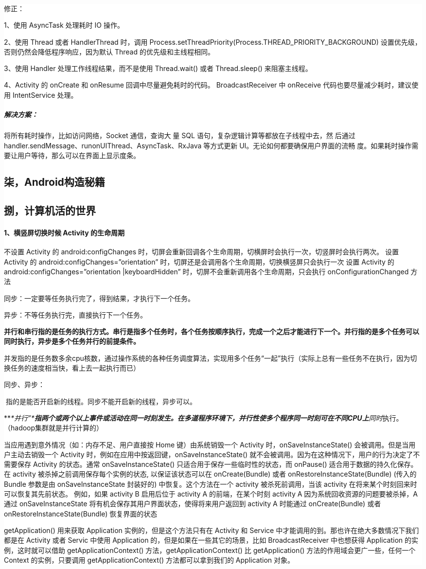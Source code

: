 修正：



1、使用 AsyncTask 处理耗时 IO 操作。

2、使用 Thread 或者 HandlerThread 时，调用 Process.setThreadPriority(Process.THREAD_PRIORITY_BACKGROUND) 设置优先级，否则仍然会降低程序响应，因为默认 Thread 的优先级和主线程相同。

3、使用 Handler 处理工作线程结果，而不是使用 Thread.wait() 或者 Thread.sleep() 来阻塞主线程。



4、Activity 的 onCreate 和 onResume 回调中尽量避免耗时的代码。 BroadcastReceiver 中 onReceive 代码也要尽量减少耗时，建议使用 IntentService 处理。



##### 解决方案：

将所有耗时操作，比如访问网络，Socket 通信，查询大 量 SQL 语句，复杂逻辑计算等都放在子线程中去，然 后通过 handler.sendMessage、runonUIThread、AsyncTask、RxJava 等方式更新 UI。无论如何都要确保用户界面的流畅 度。如果耗时操作需要让用户等待，那么可以在界面上显示度条。



## 柒，Android构造秘籍



## 捌，计算机活的世界

#### 1、横竖屏切换时候 Activity 的生命周期

不设置 Activity 的 android:configChanges 时，切屏会重新回调各个生命周期，切横屏时会执行一次，切竖屏时会执行两次。 设置 Activity 的 android:configChanges=”orientation” 时，切屏还是会调用各个生命周期，切换横竖屏只会执行一次 设置 Activity 的 android:configChanges=”orientation |keyboardHidden” 时，切屏不会重新调用各个生命周期，只会执行 onConfigurationChanged 方法

同步：一定要等任务执行完了，得到结果，才执行下一个任务。

异步：不等任务执行完，直接执行下一个任务。 

**并行和串行指的是任务的执行方式。串行是指多个任务时，各个任务按顺序执行，完成一个之后才能进行下一个。并行指的是多个任务可以同时执行，异步是多个任务并行的前提条件。**

并发指的是任务数多余cpu核数，通过操作系统的各种任务调度算法，实现用多个任务“一起”执行（实际上总有一些任务不在执行，因为切换任务的速度相当快，看上去一起执行而已）

同步、异步：

​     指的是能否开启新的线程。同步不能开启新的线程，异步可以。

***\*并行”\****指两个或两个以上事件或活动在同一时刻发生。在多道程序环境下，并行性使多个程序同一时刻可在不同CPU上**同时**执行。（hadoop集群就是并行计算的）

当应用遇到意外情况（如：内存不足、用户直接按 Home 键）由系统销毁一个 Activity 时，onSaveInstanceState() 会被调用。但是当用户主动去销毁一个 Activity 时，例如在应用中按返回键，onSaveInstanceState() 就不会被调用。因为在这种情况下，用户的行为决定了不需要保存 Activity 的状态。通常 onSaveInstanceState() 只适合用于保存一些临时性的状态，而 onPause() 适合用于数据的持久化保存。在 activity 被杀掉之前调用保存每个实例的状态, 以保证该状态可以在 onCreate(Bundle) 或者 onRestoreInstanceState(Bundle) (传入的 Bundle 参数是由 onSaveInstanceState 封装好的) 中恢复。这个方法在一个 activity 被杀死前调用，当该 activity 在将来某个时刻回来时可以恢复其先前状态。 例如，如果 activity B 启用后位于 activity A 的前端，在某个时刻 activity A 因为系统回收资源的问题要被杀掉，A 通过 onSaveInstanceState 将有机会保存其用户界面状态，使得将来用户返回到 activity A 时能通过 onCreate(Bundle) 或者 onRestoreInstanceState(Bundle) 恢复界面的状态



getApplication() 用来获取 Application 实例的，但是这个方法只有在 Activity 和 Service 中才能调用的到。那也许在绝大多数情况下我们都是在 Activity 或者 Servic 中使用 Application 的，但是如果在一些其它的场景，比如 BroadcastReceiver 中也想获得 Application 的实例，这时就可以借助 getApplicationContext() 方法，getApplicationContext() 比 getApplication() 方法的作用域会更广一些，任何一个 Context 的实例，只要调用 getApplicationContext() 方法都可以拿到我们的 Application 对象。
